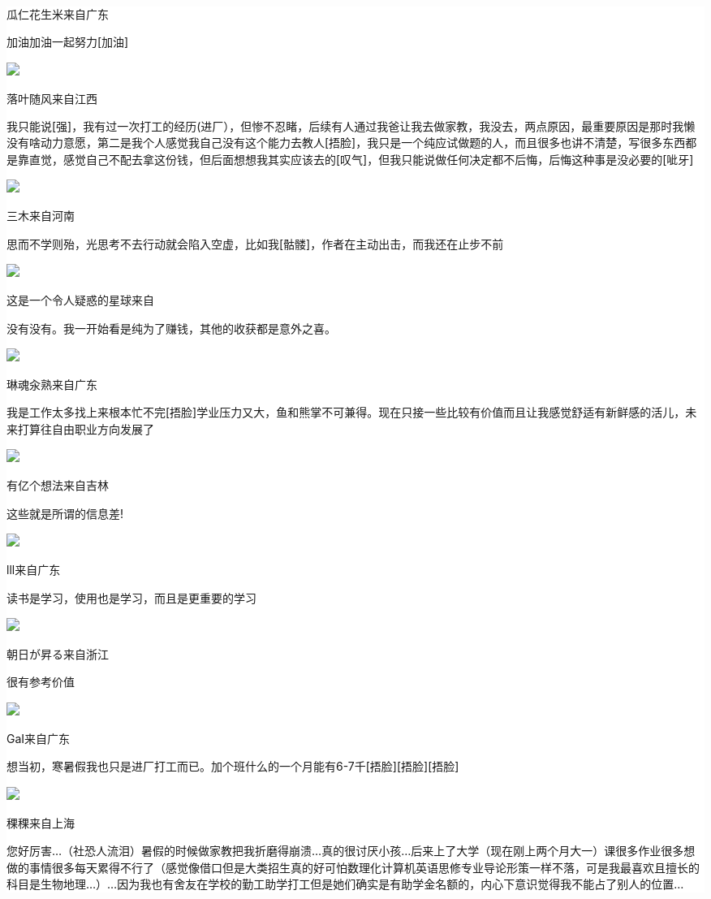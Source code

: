 瓜仁花生米来自广东

加油加油一起努力[加油]

![](http://wx.qlogo.cn/mmopen/O9pEic1aHxeYtsTguhPAH9gFc8vrfGkCTc5ic2IQbb3B8oGz7jQwpmmuORLicET8EaWliaAcaIyMfnyIWaWICicRmZic8DDaRS3KcdkNWF5hdbcMbyn2c0H0dvRiauNXncIZ25m/64)

落叶随风来自江西

我只能说[强]，我有过一次打工的经历(进厂），但惨不忍睹，后续有人通过我爸让我去做家教，我没去，两点原因，最重要原因是那时我懒没有啥动力意愿，第二是我个人感觉我自己没有这个能力去教人[捂脸]，我只是一个纯应试做题的人，而且很多也讲不清楚，写很多东西都是靠直觉，感觉自己不配去拿这份钱，但后面想想我其实应该去的[叹气]，但我只能说做任何决定都不后悔，后悔这种事是没必要的[呲牙]

![](http://wx.qlogo.cn/mmopen/PiajxSqBRaEJCxe8NvibMhmsuiarEAq7E9INPuaFoObjbn2EfnvB6nB9vmiauWS8ZmlC77VeiaDKWiaFJuibNczmBJGGiaEDVht8q0nUIKz5U23WyftZawJMgthvUEZDvAOcG0jo/64)

三木来自河南

思而不学则殆，光思考不去行动就会陷入空虚，比如我[骷髅]，作者在主动出击，而我还在止步不前

![](http://wx.qlogo.cn/mmhead/Q3auHgzwzM6VbGrBOOAlGagxkqgSgMFEKjUr4VTcuSxZf64GJ3Sezw/64)

这是一个令人疑惑的星球来自

没有没有。我一开始看是纯为了赚钱，其他的收获都是意外之喜。

![](http://wx.qlogo.cn/finderhead/I1OPdTuWhEict1CLfymKWYJ4a504l6icy8lKzIuibu3e3JxFhqOJqza5g/64)

琳魂汆熟来自广东

我是工作太多找上来根本忙不完[捂脸]学业压力又大，鱼和熊掌不可兼得。现在只接一些比较有价值而且让我感觉舒适有新鲜感的活儿，未来打算往自由职业方向发展了

![](http://wx.qlogo.cn/mmhead/Q3auHgzwzM43MQmV7HdqvL5h6BnP8HWc2myykPibw6uI02aTh8o3ntQ/64)

有亿个想法来自吉林

这些就是所谓的信息差!

![](http://wx.qlogo.cn/mmopen/O9pEic1aHxeaqWV4bZJbaj1sjibXLNsV6CG8jCk8oOVVWll1C4TrBLDgM3Sxq9dj2vzx4niaClovfkhmortVbpib8437Rflplwicf/64)

lll来自广东

读书是学习，使用也是学习，而且是更重要的学习

![](http://wx.qlogo.cn/mmopen/PiajxSqBRaEI5ruWWCRsIaibMlyWRV6NibthIffqicJvwjMt2hOt83rKubv6D9y9paeibJeUFnVB3Y6yko5gRU6vCHkPwrK03CNiam3U9W8c5ln4kgQibLW6oP58v1pzFFsD1Nm/64)

朝日が昇る来自浙江

很有参考价值

![](http://wx.qlogo.cn/mmopen/GHxuENrtlLm1yOPR2tahmtglomMvEC2H1QnWpibc1ZD1u7ukcjmuUZnaBnxMoP1ZbtDuncvhGNfH5YCsfFAAoQYZqH1YdnvST/64)

GaI来自广东

想当初，寒暑假我也只是进厂打工而已。加个班什么的一个月能有6-7千[捂脸][捂脸][捂脸]

![](http://wx.qlogo.cn/mmopen/n6tINRGwUZXfjq5zJgzQukzO3zm88SGxNlMTBOJZhqPzJ3iabTNBIZ5vTfZ5fqJOXEBpIAqO3g1aROPDUuQcuKRxT116UJpCVD8w2ibGzoN0MicEYXFNH6bab31RfUAXkQt/64)

稞稞来自上海

您好厉害…（社恐人流泪）暑假的时候做家教把我折磨得崩溃…真的很讨厌小孩…后来上了大学（现在刚上两个月大一）课很多作业很多想做的事情很多每天累得不行了（感觉像借口但是大类招生真的好可怕数理化计算机英语思修专业导论形策一样不落，可是我最喜欢且擅长的科目是生物地理…）…因为我也有舍友在学校的勤工助学打工但是她们确实是有助学金名额的，内心下意识觉得我不能占了别人的位置…
